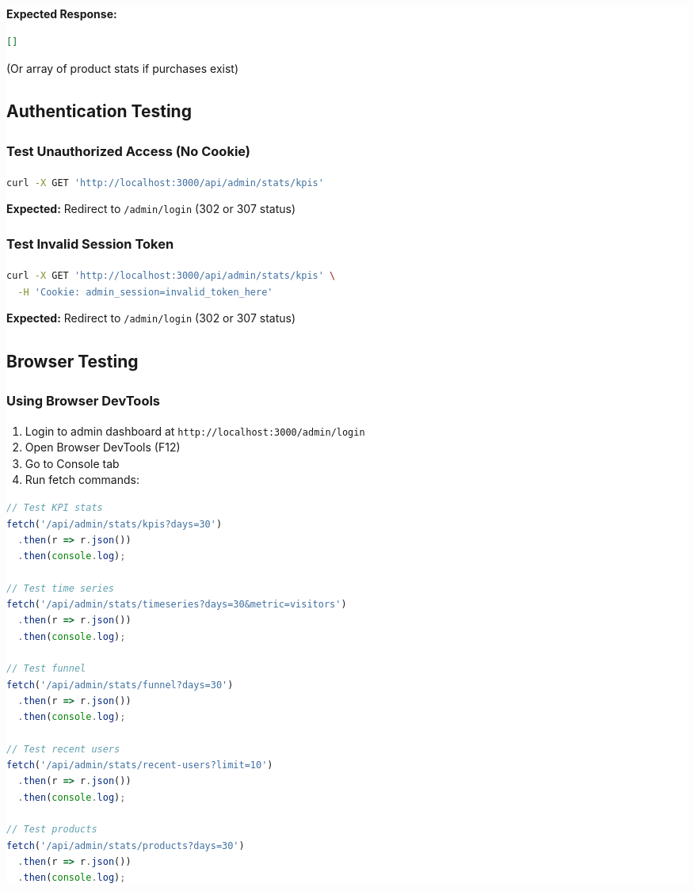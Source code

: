 **Expected Response:**
```json
[]
```
(Or array of product stats if purchases exist)

## Authentication Testing

### Test Unauthorized Access (No Cookie)
```bash
curl -X GET 'http://localhost:3000/api/admin/stats/kpis'
```

**Expected:** Redirect to `/admin/login` (302 or 307 status)

### Test Invalid Session Token
```bash
curl -X GET 'http://localhost:3000/api/admin/stats/kpis' \
  -H 'Cookie: admin_session=invalid_token_here'
```

**Expected:** Redirect to `/admin/login` (302 or 307 status)

## Browser Testing

### Using Browser DevTools

1. Login to admin dashboard at `http://localhost:3000/admin/login`
2. Open Browser DevTools (F12)
3. Go to Console tab
4. Run fetch commands:

```javascript
// Test KPI stats
fetch('/api/admin/stats/kpis?days=30')
  .then(r => r.json())
  .then(console.log);

// Test time series
fetch('/api/admin/stats/timeseries?days=30&metric=visitors')
  .then(r => r.json())
  .then(console.log);

// Test funnel
fetch('/api/admin/stats/funnel?days=30')
  .then(r => r.json())
  .then(console.log);

// Test recent users
fetch('/api/admin/stats/recent-users?limit=10')
  .then(r => r.json())
  .then(console.log);

// Test products
fetch('/api/admin/stats/products?days=30')
  .then(r => r.json())
  .then(console.log);
```
